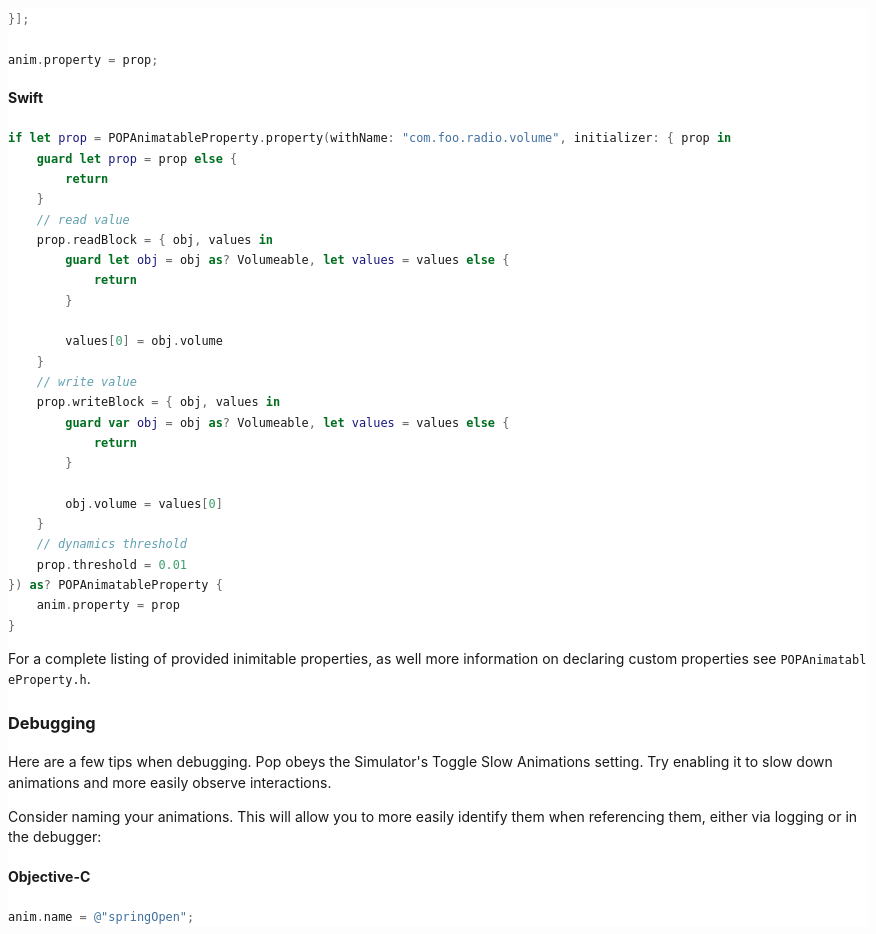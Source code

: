 ```objective-c
}];

anim.property = prop;
```

#### Swift

```swift
if let prop = POPAnimatableProperty.property(withName: "com.foo.radio.volume", initializer: { prop in
    guard let prop = prop else {
        return
    }
    // read value
    prop.readBlock = { obj, values in
        guard let obj = obj as? Volumeable, let values = values else {
            return
        }

        values[0] = obj.volume
    }
    // write value
    prop.writeBlock = { obj, values in
        guard var obj = obj as? Volumeable, let values = values else {
            return
        }

        obj.volume = values[0]
    }
    // dynamics threshold
    prop.threshold = 0.01
}) as? POPAnimatableProperty {
    anim.property = prop
}
```

For a complete listing of provided inimitable properties, as well more information on declaring custom properties see `POPAnimatableProperty.h`.


### Debugging

Here are a few tips when debugging. Pop obeys the Simulator's Toggle Slow Animations setting. Try enabling it to slow down animations and more easily observe interactions.

Consider naming your animations. This will allow you to more easily identify them when referencing them, either via logging or in the debugger:

#### Objective-C

```objective-c
anim.name = @"springOpen";
```
